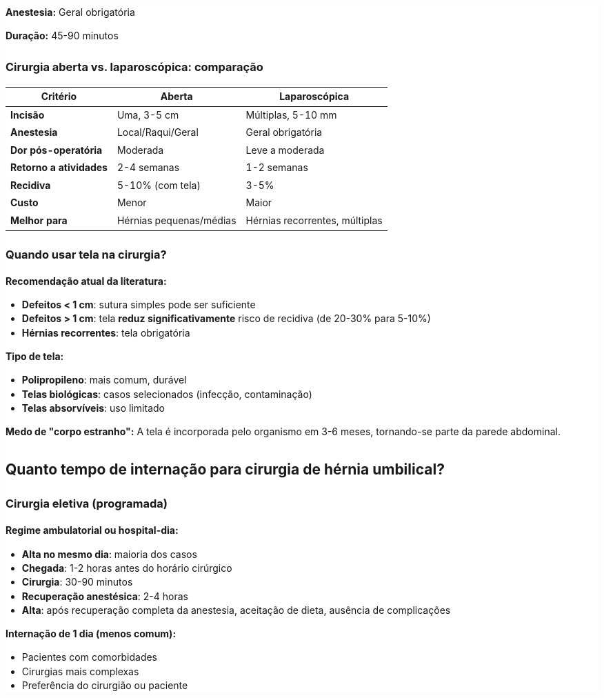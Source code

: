 **Anestesia:** Geral obrigatória

**Duração:** 45-90 minutos

### Cirurgia aberta vs. laparoscópica: comparação

| Critério | Aberta | Laparoscópica |
|----------|--------|---------------|
| **Incisão** | Uma, 3-5 cm | Múltiplas, 5-10 mm |
| **Anestesia** | Local/Raqui/Geral | Geral obrigatória |
| **Dor pós-operatória** | Moderada | Leve a moderada |
| **Retorno a atividades** | 2-4 semanas | 1-2 semanas |
| **Recidiva** | 5-10% (com tela) | 3-5% |
| **Custo** | Menor | Maior |
| **Melhor para** | Hérnias pequenas/médias | Hérnias recorrentes, múltiplas |

### Quando usar tela na cirurgia?

**Recomendação atual da literatura:**

- **Defeitos < 1 cm**: sutura simples pode ser suficiente
- **Defeitos > 1 cm**: tela **reduz significativamente** risco de recidiva (de 20-30% para 5-10%)
- **Hérnias recorrentes**: tela obrigatória

**Tipo de tela:**

- **Polipropileno**: mais comum, durável
- **Telas biológicas**: casos selecionados (infecção, contaminação)
- **Telas absorvíveis**: uso limitado

**Medo de "corpo estranho":** A tela é incorporada pelo organismo em 3-6 meses, tornando-se parte da parede abdominal.

## Quanto tempo de internação para cirurgia de hérnia umbilical?

### Cirurgia eletiva (programada)

**Regime ambulatorial ou hospital-dia:**
- **Alta no mesmo dia**: maioria dos casos
- **Chegada**: 1-2 horas antes do horário cirúrgico
- **Cirurgia**: 30-90 minutos
- **Recuperação anestésica**: 2-4 horas
- **Alta**: após recuperação completa da anestesia, aceitação de dieta, ausência de complicações

**Internação de 1 dia (menos comum):**
- Pacientes com comorbidades
- Cirurgias mais complexas
- Preferência do cirurgião ou paciente
